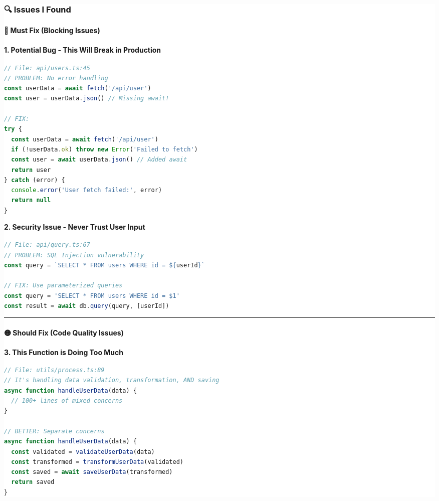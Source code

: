 
### 🔍 Issues I Found

#### 🔴 Must Fix (Blocking Issues)

**1. Potential Bug - This Will Break in Production**

```javascript
// File: api/users.ts:45
// PROBLEM: No error handling
const userData = await fetch('/api/user')
const user = userData.json() // Missing await!

// FIX:
try {
  const userData = await fetch('/api/user')
  if (!userData.ok) throw new Error('Failed to fetch')
  const user = await userData.json() // Added await
  return user
} catch (error) {
  console.error('User fetch failed:', error)
  return null
}
```

**2. Security Issue - Never Trust User Input**

```javascript
// File: api/query.ts:67
// PROBLEM: SQL Injection vulnerability
const query = `SELECT * FROM users WHERE id = ${userId}`

// FIX: Use parameterized queries
const query = 'SELECT * FROM users WHERE id = $1'
const result = await db.query(query, [userId])
```

---

#### 🟡 Should Fix (Code Quality Issues)

**3. This Function is Doing Too Much**

```javascript
// File: utils/process.ts:89
// It's handling data validation, transformation, AND saving
async function handleUserData(data) {
  // 100+ lines of mixed concerns
}

// BETTER: Separate concerns
async function handleUserData(data) {
  const validated = validateUserData(data)
  const transformed = transformUserData(validated)
  const saved = await saveUserData(transformed)
  return saved
}
```
